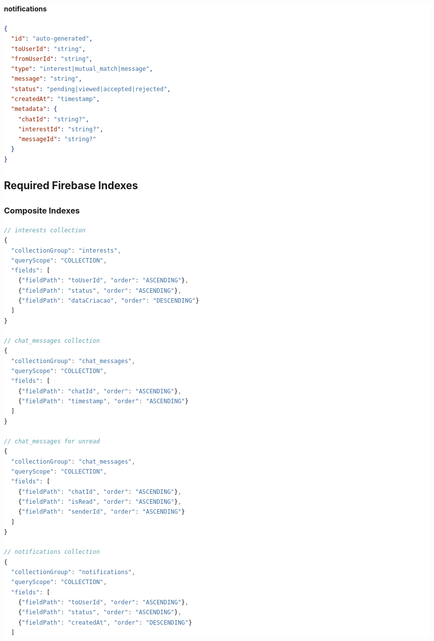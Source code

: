 #### notifications
```json
{
  "id": "auto-generated",
  "toUserId": "string",
  "fromUserId": "string",
  "type": "interest|mutual_match|message",
  "message": "string",
  "status": "pending|viewed|accepted|rejected",
  "createdAt": "timestamp",
  "metadata": {
    "chatId": "string?",
    "interestId": "string?",
    "messageId": "string?"
  }
}
```

## Required Firebase Indexes

### Composite Indexes
```javascript
// interests collection
{
  "collectionGroup": "interests",
  "queryScope": "COLLECTION",
  "fields": [
    {"fieldPath": "toUserId", "order": "ASCENDING"},
    {"fieldPath": "status", "order": "ASCENDING"},
    {"fieldPath": "dataCriacao", "order": "DESCENDING"}
  ]
}

// chat_messages collection
{
  "collectionGroup": "chat_messages",
  "queryScope": "COLLECTION",
  "fields": [
    {"fieldPath": "chatId", "order": "ASCENDING"},
    {"fieldPath": "timestamp", "order": "ASCENDING"}
  ]
}

// chat_messages for unread
{
  "collectionGroup": "chat_messages",
  "queryScope": "COLLECTION",
  "fields": [
    {"fieldPath": "chatId", "order": "ASCENDING"},
    {"fieldPath": "isRead", "order": "ASCENDING"},
    {"fieldPath": "senderId", "order": "ASCENDING"}
  ]
}

// notifications collection
{
  "collectionGroup": "notifications",
  "queryScope": "COLLECTION",
  "fields": [
    {"fieldPath": "toUserId", "order": "ASCENDING"},
    {"fieldPath": "status", "order": "ASCENDING"},
    {"fieldPath": "createdAt", "order": "DESCENDING"}
  ]
```
